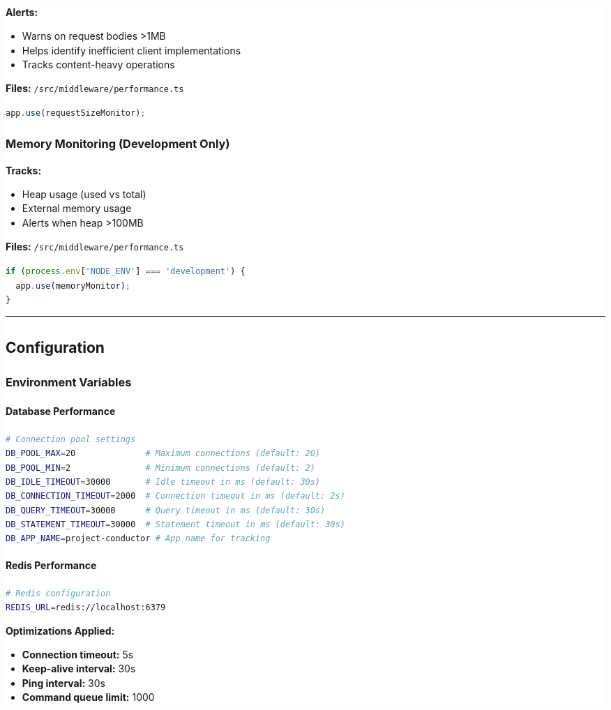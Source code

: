 **Alerts:**
- Warns on request bodies >1MB
- Helps identify inefficient client implementations
- Tracks content-heavy operations

**Files:** `/src/middleware/performance.ts`

```typescript
app.use(requestSizeMonitor);
```

### Memory Monitoring (Development Only)

**Tracks:**
- Heap usage (used vs total)
- External memory usage
- Alerts when heap >100MB

**Files:** `/src/middleware/performance.ts`

```typescript
if (process.env['NODE_ENV'] === 'development') {
  app.use(memoryMonitor);
}
```

---

## Configuration

### Environment Variables

#### Database Performance

```bash
# Connection pool settings
DB_POOL_MAX=20              # Maximum connections (default: 20)
DB_POOL_MIN=2               # Minimum connections (default: 2)
DB_IDLE_TIMEOUT=30000       # Idle timeout in ms (default: 30s)
DB_CONNECTION_TIMEOUT=2000  # Connection timeout in ms (default: 2s)
DB_QUERY_TIMEOUT=30000      # Query timeout in ms (default: 30s)
DB_STATEMENT_TIMEOUT=30000  # Statement timeout in ms (default: 30s)
DB_APP_NAME=project-conductor # App name for tracking
```

#### Redis Performance

```bash
# Redis configuration
REDIS_URL=redis://localhost:6379
```

**Optimizations Applied:**
- **Connection timeout:** 5s
- **Keep-alive interval:** 30s
- **Ping interval:** 30s
- **Command queue limit:** 1000
